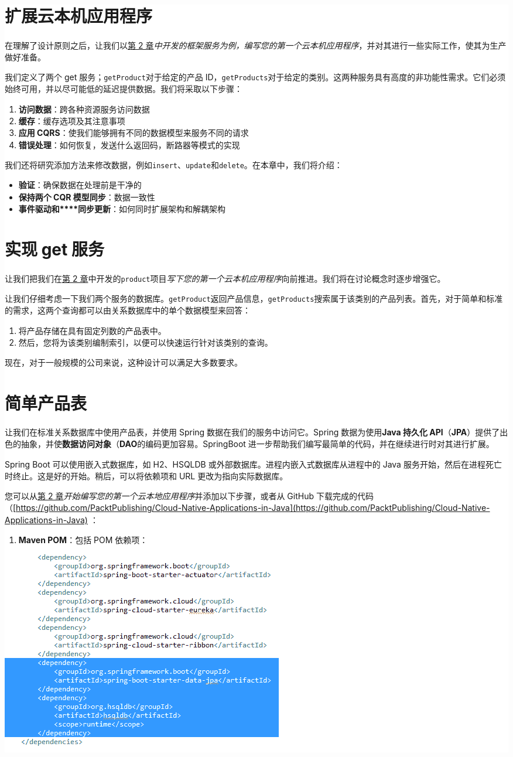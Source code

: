 # 扩展云本机应用程序

在理解了设计原则之后，让我们以[第 2 章](02.html)*中开发的框架服务为例，编写您的第一个云本机应用程序*，并对其进行一些实际工作，使其为生产做好准备。

我们定义了两个 get 服务；`getProduct`对于给定的产品 ID，`getProducts`对于给定的类别。这两种服务具有高度的非功能性需求。它们必须始终可用，并以尽可能低的延迟提供数据。我们将采取以下步骤：

1.  **访问数据**：跨各种资源服务访问数据
2.  **缓存**：缓存选项及其注意事项
3.  **应用 CQRS**：使我们能够拥有不同的数据模型来服务不同的请求
4.  **错误处理**：如何恢复，发送什么返回码，断路器等模式的实现

我们还将研究添加方法来修改数据，例如`insert`、`update`和`delete`。在本章中，我们将介绍：

*   **验证**：确保数据在处理前是干净的
*   **保持两个 CQR 模型同步**：数据一致性
*   **事件驱动和****同步更新**：如何同时扩展架构和解耦架构

# 实现 get 服务

让我们把我们在[第 2 章](02.html)中开发的`product`项目*写下您的第一个云本机应用程序*向前推进。我们将在讨论概念时逐步增强它。

让我们仔细考虑一下我们两个服务的数据库。`getProduct`返回产品信息，`getProducts`搜索属于该类别的产品列表。首先，对于简单和标准的需求，这两个查询都可以由关系数据库中的单个数据模型来回答：

1.  将产品存储在具有固定列数的产品表中。
2.  然后，您将为该类别编制索引，以便可以快速运行针对该类别的查询。

现在，对于一般规模的公司来说，这种设计可以满足大多数要求。

# 简单产品表

让我们在标准关系数据库中使用产品表，并使用 Spring 数据在我们的服务中访问它。Spring 数据为使用**Java 持久化 API**（**JPA**）提供了出色的抽象，并使**数据访问对象**（**DAO**的编码更加容易。SpringBoot 进一步帮助我们编写最简单的代码，并在继续进行时对其进行扩展。

Spring Boot 可以使用嵌入式数据库，如 H2、HSQLDB 或外部数据库。进程内嵌入式数据库从进程中的 Java 服务开始，然后在进程死亡时终止。这是好的开始。稍后，可以将依赖项和 URL 更改为指向实际数据库。

您可以从[第 2 章](02.html)*开始编写您的第一个云本地应用程序*并添加以下步骤，或者从 GitHub 下载完成的代码（[https://github.com/PacktPublishing/Cloud-Native-Applications-in-Java](https://github.com/PacktPublishing/Cloud-Native-Applications-in-Java) ：

1.  **Maven POM**：包括 POM 依赖项：

![](img/eea764ef-0caa-4040-a8bb-c3268da21093.png)

